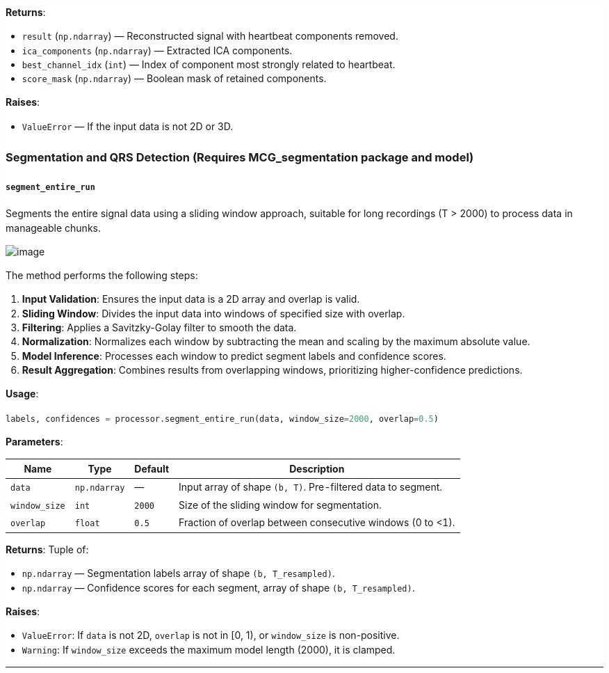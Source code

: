 **Returns**:

* `result` (`np.ndarray`) — Reconstructed signal with heartbeat components removed.
* `ica_components` (`np.ndarray`) — Extracted ICA components.
* `best_channel_idx` (`int`) — Index of component most strongly related to heartbeat.
* `score_mask` (`np.ndarray`) — Boolean mask of retained components.

**Raises**:

* `ValueError` — If the input data is not 2D or 3D.


### Segmentation and QRS Detection (Requires MCG_segmentation package and model)

#### `segment_entire_run`

Segments the entire signal data using a sliding window approach, suitable for long recordings (T > 2000) to process data in manageable chunks.

![image](https://github.com/user-attachments/assets/9e5616e0-f852-4573-b0b9-dbcb8bd8fd66)


The method performs the following steps:

1. **Input Validation**: Ensures the input data is a 2D array and overlap is valid.
2. **Sliding Window**: Divides the input data into windows of specified size with overlap.
3. **Filtering**: Applies a Savitzky-Golay filter to smooth the data.
4. **Normalization**: Normalizes each window by subtracting the mean and scaling by the maximum absolute value.
5. **Model Inference**: Processes each window to predict segment labels and confidence scores.
6. **Result Aggregation**: Combines results from overlapping windows, prioritizing higher-confidence predictions.

**Usage**:

```python
labels, confidences = processor.segment_entire_run(data, window_size=2000, overlap=0.5)
```

**Parameters**:

| Name          | Type         | Default | Description                                                   |
|---------------|--------------|---------|---------------------------------------------------------------|
| `data`        | `np.ndarray` | —       | Input array of shape `(b, T)`. Pre-filtered data to segment.  |
| `window_size` | `int`        | `2000`  | Size of the sliding window for segmentation.                  |
| `overlap`     | `float`      | `0.5`   | Fraction of overlap between consecutive windows (0 to <1).    |

**Returns**:
Tuple of:

* `np.ndarray` — Segmentation labels array of shape `(b, T_resampled)`.
* `np.ndarray` — Confidence scores for each segment, array of shape `(b, T_resampled)`.

**Raises**:
* `ValueError`: If `data` is not 2D, `overlap` is not in [0, 1), or `window_size` is non-positive.
* `Warning`: If `window_size` exceeds the maximum model length (2000), it is clamped.

---